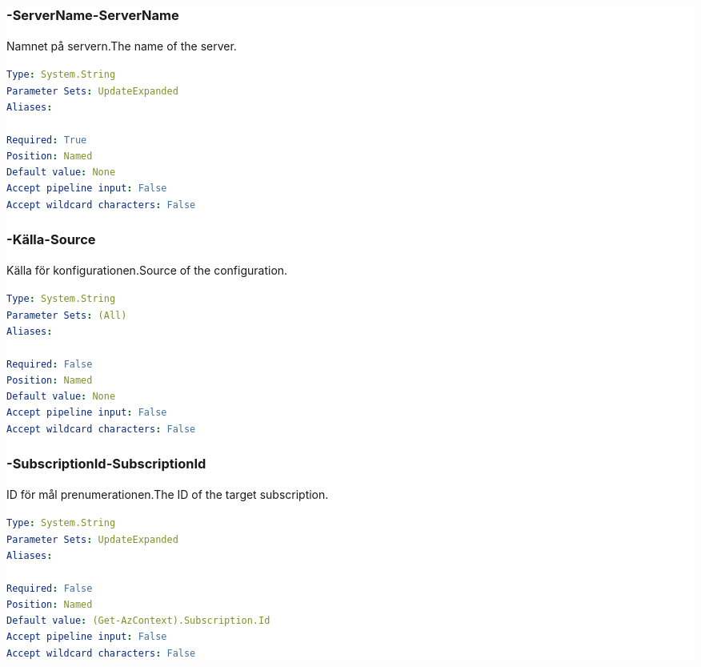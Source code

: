 ### <span data-ttu-id="4ab8f-131">-ServerName</span><span class="sxs-lookup"><span data-stu-id="4ab8f-131">-ServerName</span></span>
<span data-ttu-id="4ab8f-132">Namnet på servern.</span><span class="sxs-lookup"><span data-stu-id="4ab8f-132">The name of the server.</span></span>

```yaml
Type: System.String
Parameter Sets: UpdateExpanded
Aliases:

Required: True
Position: Named
Default value: None
Accept pipeline input: False
Accept wildcard characters: False
```

### <span data-ttu-id="4ab8f-133">-Källa</span><span class="sxs-lookup"><span data-stu-id="4ab8f-133">-Source</span></span>
<span data-ttu-id="4ab8f-134">Källa för konfigurationen.</span><span class="sxs-lookup"><span data-stu-id="4ab8f-134">Source of the configuration.</span></span>

```yaml
Type: System.String
Parameter Sets: (All)
Aliases:

Required: False
Position: Named
Default value: None
Accept pipeline input: False
Accept wildcard characters: False
```

### <span data-ttu-id="4ab8f-135">-SubscriptionId</span><span class="sxs-lookup"><span data-stu-id="4ab8f-135">-SubscriptionId</span></span>
<span data-ttu-id="4ab8f-136">ID för mål prenumerationen.</span><span class="sxs-lookup"><span data-stu-id="4ab8f-136">The ID of the target subscription.</span></span>

```yaml
Type: System.String
Parameter Sets: UpdateExpanded
Aliases:

Required: False
Position: Named
Default value: (Get-AzContext).Subscription.Id
Accept pipeline input: False
Accept wildcard characters: False
```
